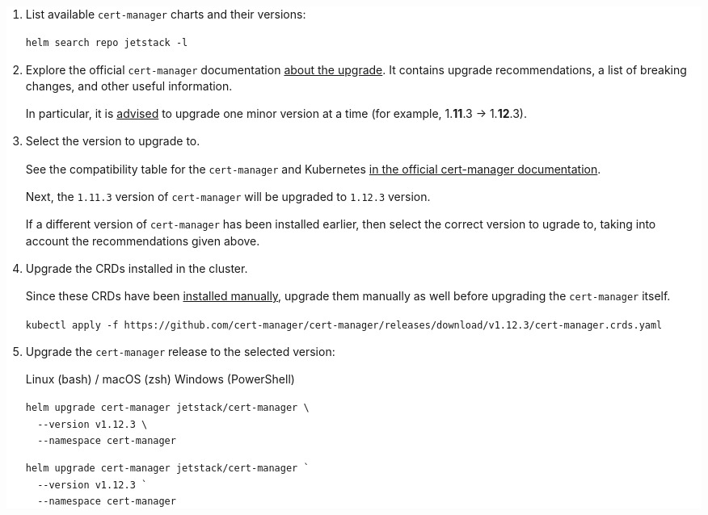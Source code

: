 1. List available `cert-manager` charts and their versions:

   ```console
   helm search repo jetstack -l
   ```

1. Explore the official `cert-manager` documentation [about the upgrade](https://cert-manager.io/docs/installation/upgrading/). It contains upgrade recommendations, a list of breaking changes, and other useful information.

   In particular, it is [advised](https://cert-manager.io/docs/installation/upgrading/) to upgrade one minor version at a time (for example, 1.**11**.3 → 1.**12**.3).

1. Select the version to upgrade to.

   See the compatibility table for the `cert-manager` and Kubernetes [in the official cert-manager documentation](https://cert-manager.io/docs/installation/supported-releases/).

   <info>

   Next, the `1.11.3` version of `cert-manager` will be upgraded to `1.12.3` version.

   If a different version of `cert-manager` has been installed earlier, then select the correct version to ugrade to, taking into account the recommendations given above.

   </info>

1. Upgrade the CRDs installed in the cluster.

   Since these CRDs have been [installed manually](#2_install_cert_manager), upgrade them manually as well before upgrading the `cert-manager` itself.

   ```console
   kubectl apply -f https://github.com/cert-manager/cert-manager/releases/download/v1.12.3/cert-manager.crds.yaml
   ```

1. Upgrade the `cert-manager` release to the selected version:

   <tabs>
   <tablist>
   <tab>Linux (bash) / macOS (zsh)</tab>
   <tab>Windows (PowerShell)</tab>
   </tablist>
   <tabpanel>

   ```console
   helm upgrade cert-manager jetstack/cert-manager \
     --version v1.12.3 \
     --namespace cert-manager
   ```

   </tabpanel>
   <tabpanel>

   ```console
   helm upgrade cert-manager jetstack/cert-manager `
     --version v1.12.3 `
     --namespace cert-manager
   ```

